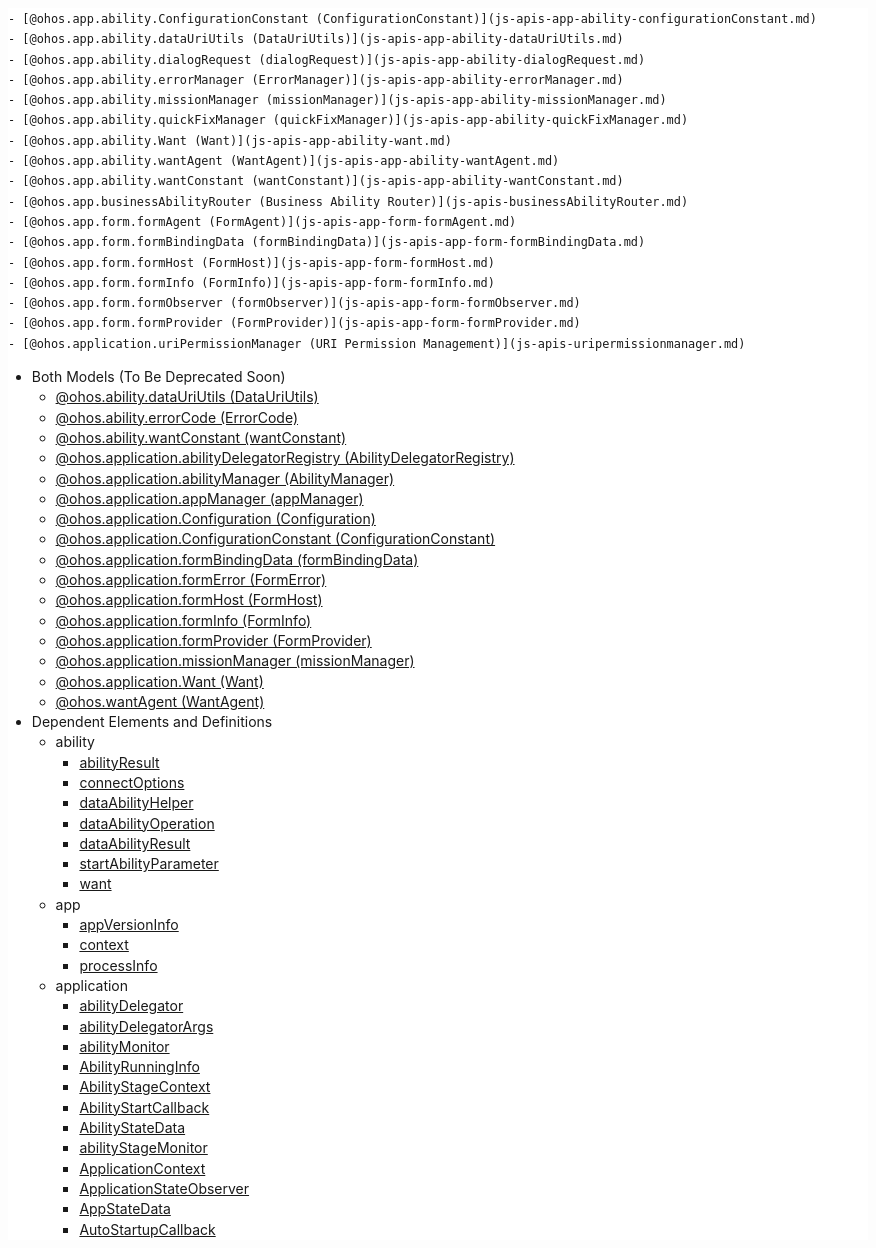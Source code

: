     - [@ohos.app.ability.ConfigurationConstant (ConfigurationConstant)](js-apis-app-ability-configurationConstant.md)
    - [@ohos.app.ability.dataUriUtils (DataUriUtils)](js-apis-app-ability-dataUriUtils.md)
    - [@ohos.app.ability.dialogRequest (dialogRequest)](js-apis-app-ability-dialogRequest.md)
    - [@ohos.app.ability.errorManager (ErrorManager)](js-apis-app-ability-errorManager.md)
    - [@ohos.app.ability.missionManager (missionManager)](js-apis-app-ability-missionManager.md)
    - [@ohos.app.ability.quickFixManager (quickFixManager)](js-apis-app-ability-quickFixManager.md)
    - [@ohos.app.ability.Want (Want)](js-apis-app-ability-want.md)
    - [@ohos.app.ability.wantAgent (WantAgent)](js-apis-app-ability-wantAgent.md)
    - [@ohos.app.ability.wantConstant (wantConstant)](js-apis-app-ability-wantConstant.md)
    - [@ohos.app.businessAbilityRouter (Business Ability Router)](js-apis-businessAbilityRouter.md)
    - [@ohos.app.form.formAgent (FormAgent)](js-apis-app-form-formAgent.md)
    - [@ohos.app.form.formBindingData (formBindingData)](js-apis-app-form-formBindingData.md)
    - [@ohos.app.form.formHost (FormHost)](js-apis-app-form-formHost.md)
    - [@ohos.app.form.formInfo (FormInfo)](js-apis-app-form-formInfo.md)
    - [@ohos.app.form.formObserver (formObserver)](js-apis-app-form-formObserver.md)
    - [@ohos.app.form.formProvider (FormProvider)](js-apis-app-form-formProvider.md)
    - [@ohos.application.uriPermissionManager (URI Permission Management)](js-apis-uripermissionmanager.md)
  - Both Models (To Be Deprecated Soon)
    - [@ohos.ability.dataUriUtils (DataUriUtils)](js-apis-ability-dataUriUtils.md)
    - [@ohos.ability.errorCode (ErrorCode)](js-apis-ability-errorCode.md)
    - [@ohos.ability.wantConstant (wantConstant)](js-apis-ability-wantConstant.md)
    - [@ohos.application.abilityDelegatorRegistry (AbilityDelegatorRegistry)](js-apis-application-abilityDelegatorRegistry.md)
    - [@ohos.application.abilityManager (AbilityManager)](js-apis-application-abilityManager.md)
    - [@ohos.application.appManager (appManager)](js-apis-application-appManager.md)
    - [@ohos.application.Configuration (Configuration)](js-apis-application-configuration.md)
    - [@ohos.application.ConfigurationConstant (ConfigurationConstant)](js-apis-application-configurationConstant.md)
    - [@ohos.application.formBindingData (formBindingData)](js-apis-application-formBindingData.md)
    - [@ohos.application.formError (FormError)](js-apis-application-formError.md)
    - [@ohos.application.formHost (FormHost)](js-apis-application-formHost.md)
    - [@ohos.application.formInfo (FormInfo)](js-apis-application-formInfo.md)
    - [@ohos.application.formProvider (FormProvider)](js-apis-application-formProvider.md)
    - [@ohos.application.missionManager (missionManager)](js-apis-application-missionManager.md)
    - [@ohos.application.Want (Want)](js-apis-application-want.md)
    - [@ohos.wantAgent (WantAgent)](js-apis-wantAgent.md)
  - Dependent Elements and Definitions
    - ability
      - [abilityResult](js-apis-inner-ability-abilityResult.md)
      - [connectOptions](js-apis-inner-ability-connectOptions.md)
      - [dataAbilityHelper](js-apis-inner-ability-dataAbilityHelper.md)
      - [dataAbilityOperation](js-apis-inner-ability-dataAbilityOperation.md)
      - [dataAbilityResult](js-apis-inner-ability-dataAbilityResult.md)
      - [startAbilityParameter](js-apis-inner-ability-startAbilityParameter.md)
      - [want](js-apis-inner-ability-want.md)
    - app
      - [appVersionInfo](js-apis-inner-app-appVersionInfo.md)
      - [context](js-apis-inner-app-context.md)
      - [processInfo](js-apis-inner-app-processInfo.md)
    - application
      - [abilityDelegator](js-apis-inner-application-abilityDelegator.md)
      - [abilityDelegatorArgs](js-apis-inner-application-abilityDelegatorArgs.md)
      - [abilityMonitor](js-apis-inner-application-abilityMonitor.md)
      - [AbilityRunningInfo](js-apis-inner-application-abilityRunningInfo.md)
      - [AbilityStageContext](js-apis-inner-application-abilityStageContext.md)
      - [AbilityStartCallback](js-apis-inner-application-abilityStartCallback.md)
      - [AbilityStateData](js-apis-inner-application-abilityStateData.md)
      - [abilityStageMonitor](js-apis-inner-application-abilityStageMonitor.md)
      - [ApplicationContext](js-apis-inner-application-applicationContext.md)
      - [ApplicationStateObserver](js-apis-inner-application-applicationStateObserver.md)
      - [AppStateData](js-apis-inner-application-appStateData.md)
      - [AutoStartupCallback](js-apis-inner-application-autoStartupCallback.md)